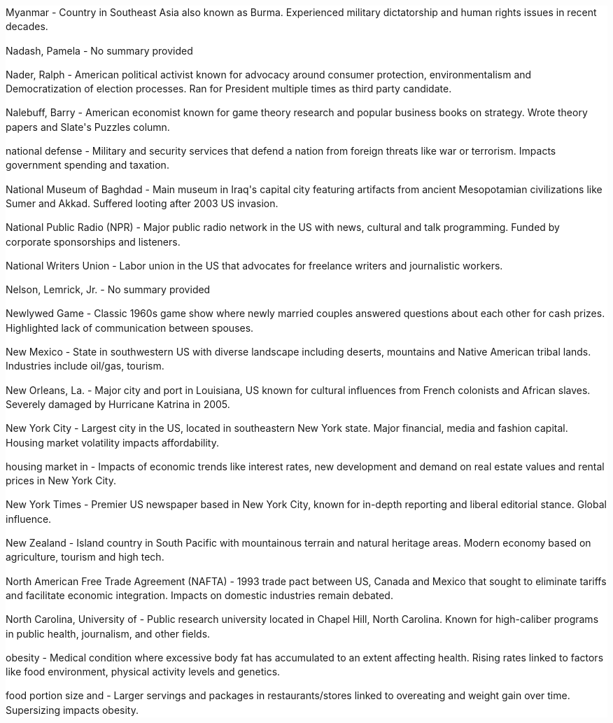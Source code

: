 Myanmar - Country in Southeast Asia also known as Burma. Experienced military dictatorship and human rights issues in recent decades. 

Nadash, Pamela - No summary provided

Nader, Ralph - American political activist known for advocacy around consumer protection, environmentalism and Democratization of election processes. Ran for President multiple times as third party candidate.

Nalebuff, Barry - American economist known for game theory research and popular business books on strategy. Wrote theory papers and Slate's Puzzles column.

national defense - Military and security services that defend a nation from foreign threats like war or terrorism. Impacts government spending and taxation.

National Museum of Baghdad - Main museum in Iraq's capital city featuring artifacts from ancient Mesopotamian civilizations like Sumer and Akkad. Suffered looting after 2003 US invasion.

National Public Radio (NPR) - Major public radio network in the US with news, cultural and talk programming. Funded by corporate sponsorships and listeners. 

National Writers Union - Labor union in the US that advocates for freelance writers and journalistic workers.  

Nelson, Lemrick, Jr. - No summary provided

Newlywed Game - Classic 1960s game show where newly married couples answered questions about each other for cash prizes. Highlighted lack of communication between spouses.

New Mexico - State in southwestern US with diverse landscape including deserts, mountains and Native American tribal lands. Industries include oil/gas, tourism.

New Orleans, La. - Major city and port in Louisiana, US known for cultural influences from French colonists and African slaves. Severely damaged by Hurricane Katrina in 2005.

New York City - Largest city in the US, located in southeastern New York state. Major financial, media and fashion capital. Housing market volatility impacts affordability. 

housing market in - Impacts of economic trends like interest rates, new development and demand on real estate values and rental prices in New York City. 

New York Times - Premier US newspaper based in New York City, known for in-depth reporting and liberal editorial stance. Global influence.

New Zealand - Island country in South Pacific with mountainous terrain and natural heritage areas. Modern economy based on agriculture, tourism and high tech.

North American Free Trade Agreement (NAFTA) - 1993 trade pact between US, Canada and Mexico that sought to eliminate tariffs and facilitate economic integration. Impacts on domestic industries remain debated.

North Carolina, University of - Public research university located in Chapel Hill, North Carolina. Known for high-caliber programs in public health, journalism, and other fields. 

obesity - Medical condition where excessive body fat has accumulated to an extent affecting health. Rising rates linked to factors like food environment, physical activity levels and genetics. 

food portion size and - Larger servings and packages in restaurants/stores linked to overeating and weight gain over time. Supersizing impacts obesity.
